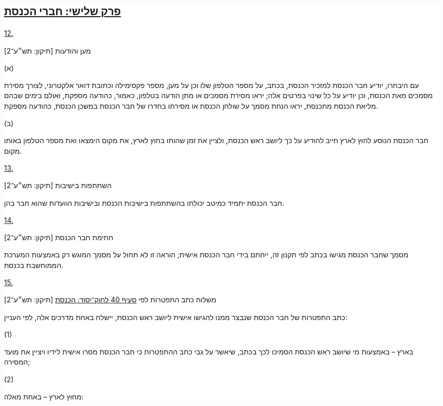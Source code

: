 ## [פרק שלישי: חברי הכנסת](https://he.wikisource.org/wiki/%D7%AA%D7%A7%D7%A0%D7%95%D7%9F_%D7%94%D7%9B%D7%A0%D7%A1%D7%AA#hlq_b_prq_3)

[12.](https://he.wikisource.org/wiki/%D7%AA%D7%A7%D7%A0%D7%95%D7%9F_%D7%94%D7%9B%D7%A0%D7%A1%D7%AA#s_yp_12)

מען והודעות [תיקון: תש״ע־2]

(א)

עם היבחרו,
יודיע חבר הכנסת למזכיר הכנסת, בכתב, על מספר הטלפון שלו וכן על מען, מספר
פקסימילה וכתובת דואר אלקטרוני, לצורך מסירת מסמכים מאת הכנסת, וכן יודיע
על כל שינוי בפרטים אלה; יראו מסירת מסמכים או מתן הודעה בטלפון, כאמור,
כהודעה מספקת, ואולם בימים שבהם מליאת הכנסת מתכנסת, יראו הנחת מסמך על
שולחן הכנסת או מסירתו בחדרו של חבר הכנסת במשכן הכנסת, כהודעה מספקת.

(ב)

חבר הכנסת
הנוסע לחוץ לארץ חייב להודיע על כך ליושב ראש הכנסת, ולציין את זמן שהותו
בחוץ לארץ, את מקום הימצאו ואת מספר הטלפון באותו מקום.

[13.](https://he.wikisource.org/wiki/%D7%AA%D7%A7%D7%A0%D7%95%D7%9F_%D7%94%D7%9B%D7%A0%D7%A1%D7%AA#s_yp_13)

השתתפות בישיבות [תיקון: תש״ע־2]

חבר הכנסת יתמיד כמיטב יכולתו בהשתתפות בישיבות הכנסת ובישיבות הוועדות שהוא חבר בהן.

[14.](https://he.wikisource.org/wiki/%D7%AA%D7%A7%D7%A0%D7%95%D7%9F_%D7%94%D7%9B%D7%A0%D7%A1%D7%AA#s_yp_14)

חתימת חבר הכנסת [תיקון: תש״ע־2]

מסמך שחבר הכנסת מגישו בכתב לפי תקנון זה, ייחתם
בידי חבר הכנסת אישית; הוראה זו לא תחול על מסמך המוגש רק באמצעות המערכת
הממוחשבת בכנסת.

[15.](https://he.wikisource.org/wiki/%D7%AA%D7%A7%D7%A0%D7%95%D7%9F_%D7%94%D7%9B%D7%A0%D7%A1%D7%AA#s_yp_15)

משלוח כתב התפטרות לפי [סעיף 40 לחוק־יסוד: הכנסת](https://he.wikisource.org/wiki/%D7%97%D7%95%D7%A7-%D7%99%D7%A1%D7%95%D7%93%3A_%D7%94%D7%9B%D7%A0%D7%A1%D7%AA#s_yp_40 "חוק-יסוד: הכנסת") [תיקון: תש״ע־2]

כתב התפטרות של חבר הכנסת שנבצר ממנו להגישו אישית ליושב ראש הכנסת, יישלח באחת מדרכים אלה, לפי העניין:

(1)

בארץ –
באמצעות מי שיושב ראש הכנסת הסמיכו לכך בכתב, שיאשר על גבי כתב ההתפטרות כי
חבר הכנסת מסרו אישית לידיו ויציין את מועד המסירה;

(2)

מחוץ לארץ – באחת מאלה:
